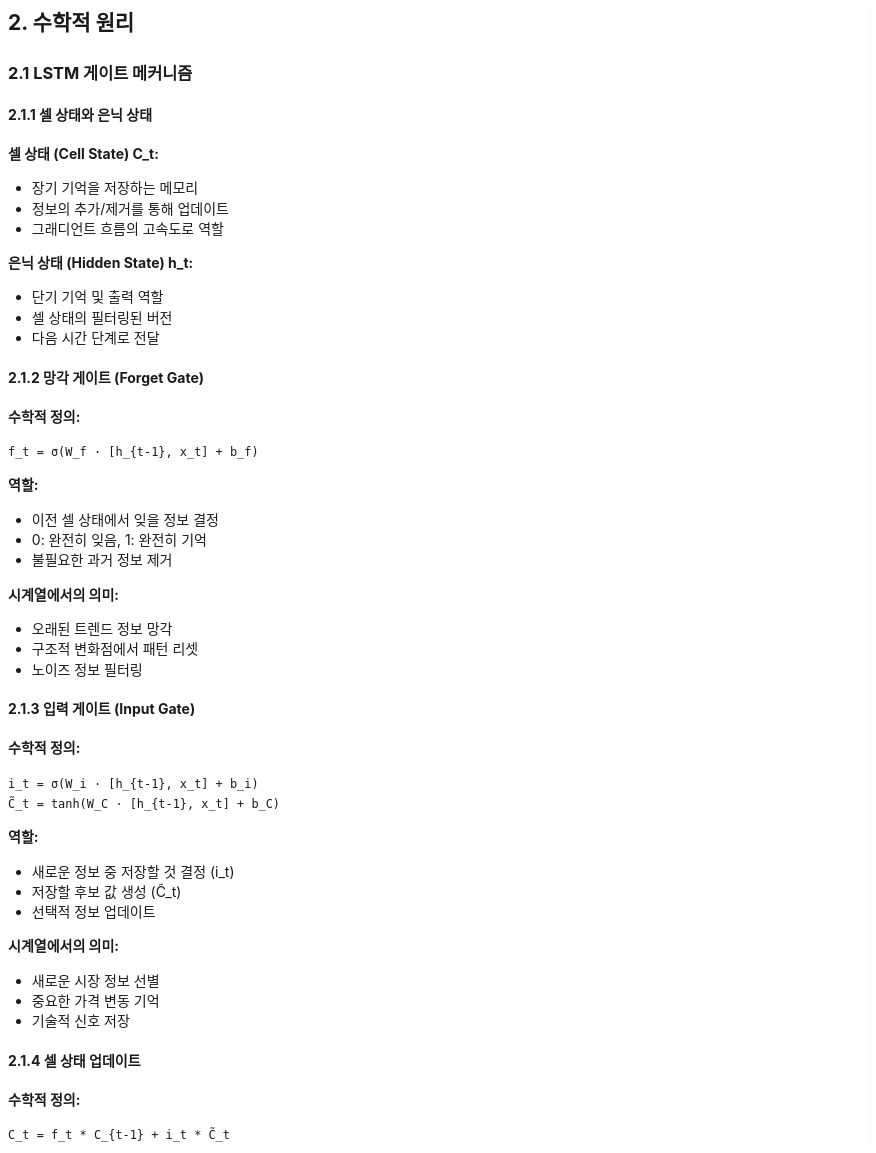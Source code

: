 
## 2. 수학적 원리

### 2.1 LSTM 게이트 메커니즘

#### 2.1.1 셀 상태와 은닉 상태

**셀 상태 (Cell State) C_t:**
- 장기 기억을 저장하는 메모리
- 정보의 추가/제거를 통해 업데이트
- 그래디언트 흐름의 고속도로 역할

**은닉 상태 (Hidden State) h_t:**
- 단기 기억 및 출력 역할
- 셀 상태의 필터링된 버전
- 다음 시간 단계로 전달

#### 2.1.2 망각 게이트 (Forget Gate)

**수학적 정의:**
```
f_t = σ(W_f · [h_{t-1}, x_t] + b_f)
```

**역할:**
- 이전 셀 상태에서 잊을 정보 결정
- 0: 완전히 잊음, 1: 완전히 기억
- 불필요한 과거 정보 제거

**시계열에서의 의미:**
- 오래된 트렌드 정보 망각
- 구조적 변화점에서 패턴 리셋
- 노이즈 정보 필터링

#### 2.1.3 입력 게이트 (Input Gate)

**수학적 정의:**
```
i_t = σ(W_i · [h_{t-1}, x_t] + b_i)
C̃_t = tanh(W_C · [h_{t-1}, x_t] + b_C)
```

**역할:**
- 새로운 정보 중 저장할 것 결정 (i_t)
- 저장할 후보 값 생성 (C̃_t)
- 선택적 정보 업데이트

**시계열에서의 의미:**
- 새로운 시장 정보 선별
- 중요한 가격 변동 기억
- 기술적 신호 저장

#### 2.1.4 셀 상태 업데이트

**수학적 정의:**
```
C_t = f_t * C_{t-1} + i_t * C̃_t
```
